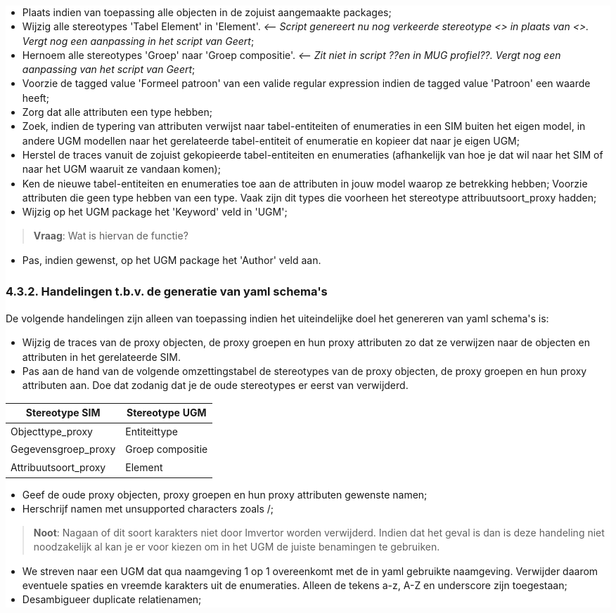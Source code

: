 * Plaats indien van toepassing alle objecten in de zojuist aangemaakte packages;
* Wijzig alle stereotypes 'Tabel Element' in 'Element'. _<-- Script genereert nu nog verkeerde stereotype <<Tabel element>> in plaats van <<Element>>. Vergt nog een 
  aanpassing in het script van Geert_;
* Hernoem alle stereotypes 'Groep' naar 'Groep compositie'. _<-- Zit niet in script ??en in MUG profiel??. Vergt nog een aanpassing van het script van Geert_;
* Voorzie de tagged value 'Formeel patroon' van een valide regular expression indien de tagged value 'Patroon' een waarde heeft;
* Zorg dat alle attributen een type hebben;
* Zoek, indien de typering van attributen verwijst naar tabel-entiteiten of enumeraties in een SIM buiten het eigen model, in andere UGM modellen naar het gerelateerde 
  tabel-entiteit of enumeratie en kopieer dat naar je eigen UGM;
* Herstel de traces vanuit de zojuist gekopieerde tabel-entiteiten en enumeraties (afhankelijk van hoe je dat wil naar het SIM of naar het UGM waaruit ze vandaan komen);
* Ken de nieuwe tabel-entiteiten en enumeraties toe aan de attributen in jouw model waarop ze betrekking hebben;
  Voorzie attributen die geen type hebben van een type. Vaak zijn dit types die voorheen het stereotype attribuutsoort_proxy hadden;
* Wijzig op het UGM package het 'Keyword' veld in 'UGM';

> **Vraag**: Wat is hiervan de functie?

* Pas, indien gewenst, op het UGM package het 'Author' veld aan.

### 4.3.2. Handelingen t.b.v. de generatie van yaml schema's

De volgende handelingen zijn alleen van toepassing indien het uiteindelijke doel het genereren van yaml schema's is:

* Wijzig de traces van de proxy objecten, de proxy groepen en hun proxy attributen zo dat ze verwijzen naar de objecten en attributen in het gerelateerde SIM.
* Pas aan de hand van de volgende omzettingstabel de stereotypes van de proxy objecten, de proxy groepen en hun proxy attributen aan. Doe dat zodanig dat je de oude 
  stereotypes er eerst van verwijderd.

| Stereotype SIM | Stereotype UGM |
| --- | ---|
| Objecttype_proxy | Entiteittype |
| Gegevensgroep_proxy | Groep compositie |
| Attribuutsoort_proxy | Element |

* Geef de oude proxy objecten, proxy groepen en hun proxy attributen gewenste namen;
* Herschrijf namen met unsupported characters zoals /;

> **Noot**: Nagaan of dit soort karakters niet door Imvertor worden verwijderd. Indien dat het geval is dan is deze handeling niet noodzakelijk al kan je er voor 
  kiezen om in het UGM de juiste benamingen te gebruiken.

* We streven naar een UGM dat qua naamgeving 1 op 1 overeenkomt met de in yaml gebruikte naamgeving. Verwijder daarom eventuele spaties en vreemde karakters uit de 
  enumeraties. Alleen de tekens a-z, A-Z en underscore zijn toegestaan;
* Desambigueer duplicate relatienamen;
